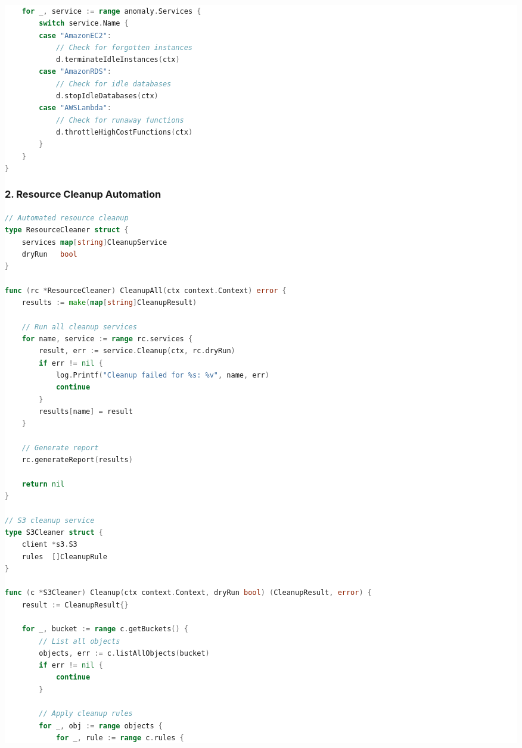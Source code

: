 ```go
    for _, service := range anomaly.Services {
        switch service.Name {
        case "AmazonEC2":
            // Check for forgotten instances
            d.terminateIdleInstances(ctx)
        case "AmazonRDS":
            // Check for idle databases
            d.stopIdleDatabases(ctx)
        case "AWSLambda":
            // Check for runaway functions
            d.throttleHighCostFunctions(ctx)
        }
    }
}
```

### 2. Resource Cleanup Automation

```go
// Automated resource cleanup
type ResourceCleaner struct {
    services map[string]CleanupService
    dryRun   bool
}

func (rc *ResourceCleaner) CleanupAll(ctx context.Context) error {
    results := make(map[string]CleanupResult)
    
    // Run all cleanup services
    for name, service := range rc.services {
        result, err := service.Cleanup(ctx, rc.dryRun)
        if err != nil {
            log.Printf("Cleanup failed for %s: %v", name, err)
            continue
        }
        results[name] = result
    }
    
    // Generate report
    rc.generateReport(results)
    
    return nil
}

// S3 cleanup service
type S3Cleaner struct {
    client *s3.S3
    rules  []CleanupRule
}

func (c *S3Cleaner) Cleanup(ctx context.Context, dryRun bool) (CleanupResult, error) {
    result := CleanupResult{}
    
    for _, bucket := range c.getBuckets() {
        // List all objects
        objects, err := c.listAllObjects(bucket)
        if err != nil {
            continue
        }
        
        // Apply cleanup rules
        for _, obj := range objects {
            for _, rule := range c.rules {
```